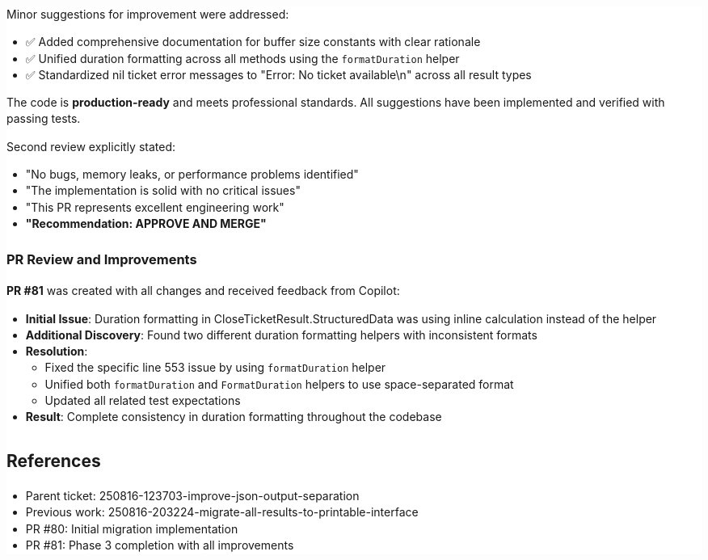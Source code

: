 Minor suggestions for improvement were addressed:
- ✅ Added comprehensive documentation for buffer size constants with clear rationale
- ✅ Unified duration formatting across all methods using the `formatDuration` helper
- ✅ Standardized nil ticket error messages to "Error: No ticket available\n" across all result types

The code is **production-ready** and meets professional standards. All suggestions have been implemented and verified with passing tests.

Second review explicitly stated:
- "No bugs, memory leaks, or performance problems identified"
- "The implementation is solid with no critical issues"
- "This PR represents excellent engineering work"
- **"Recommendation: APPROVE AND MERGE"**

### PR Review and Improvements

**PR #81** was created with all changes and received feedback from Copilot:
- **Initial Issue**: Duration formatting in CloseTicketResult.StructuredData was using inline calculation instead of the helper
- **Additional Discovery**: Found two different duration formatting helpers with inconsistent formats
- **Resolution**: 
  - Fixed the specific line 553 issue by using `formatDuration` helper
  - Unified both `formatDuration` and `FormatDuration` helpers to use space-separated format
  - Updated all related test expectations
- **Result**: Complete consistency in duration formatting throughout the codebase

## References
- Parent ticket: 250816-123703-improve-json-output-separation
- Previous work: 250816-203224-migrate-all-results-to-printable-interface
- PR #80: Initial migration implementation
- PR #81: Phase 3 completion with all improvements